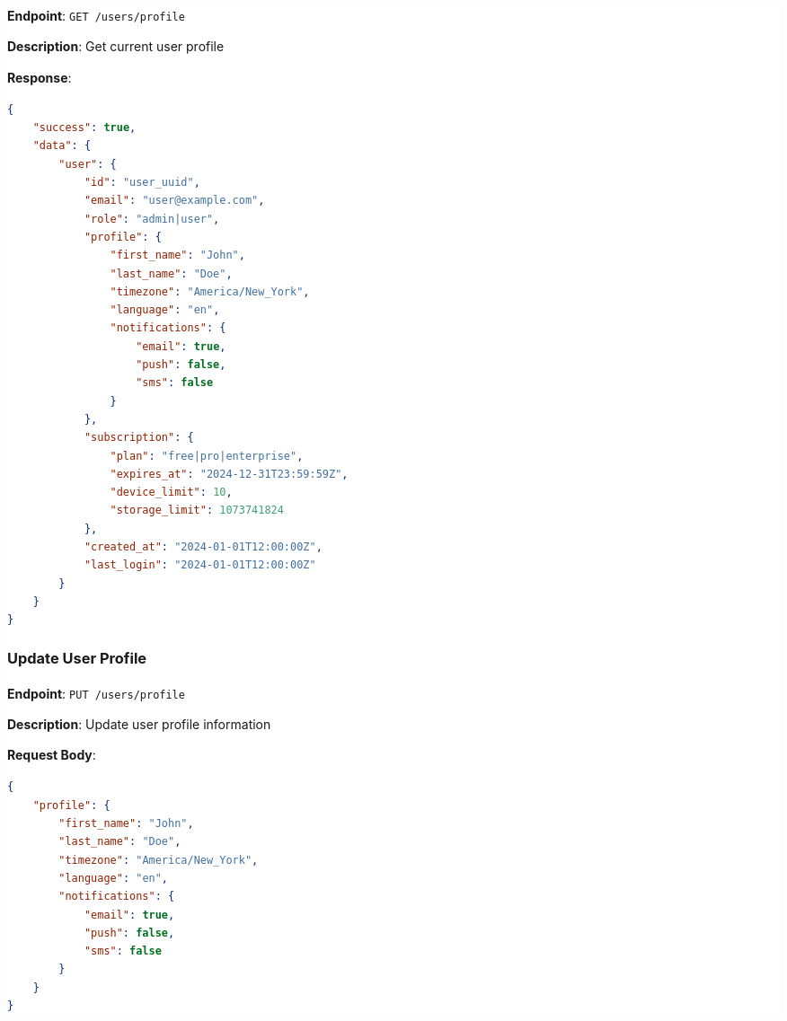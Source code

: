 **Endpoint**: `GET /users/profile`

**Description**: Get current user profile

**Response**:
```json
{
    "success": true,
    "data": {
        "user": {
            "id": "user_uuid",
            "email": "user@example.com",
            "role": "admin|user",
            "profile": {
                "first_name": "John",
                "last_name": "Doe",
                "timezone": "America/New_York",
                "language": "en",
                "notifications": {
                    "email": true,
                    "push": false,
                    "sms": false
                }
            },
            "subscription": {
                "plan": "free|pro|enterprise",
                "expires_at": "2024-12-31T23:59:59Z",
                "device_limit": 10,
                "storage_limit": 1073741824
            },
            "created_at": "2024-01-01T12:00:00Z",
            "last_login": "2024-01-01T12:00:00Z"
        }
    }
}
```

### Update User Profile

**Endpoint**: `PUT /users/profile`

**Description**: Update user profile information

**Request Body**:
```json
{
    "profile": {
        "first_name": "John",
        "last_name": "Doe",
        "timezone": "America/New_York",
        "language": "en",
        "notifications": {
            "email": true,
            "push": false,
            "sms": false
        }
    }
}
```
